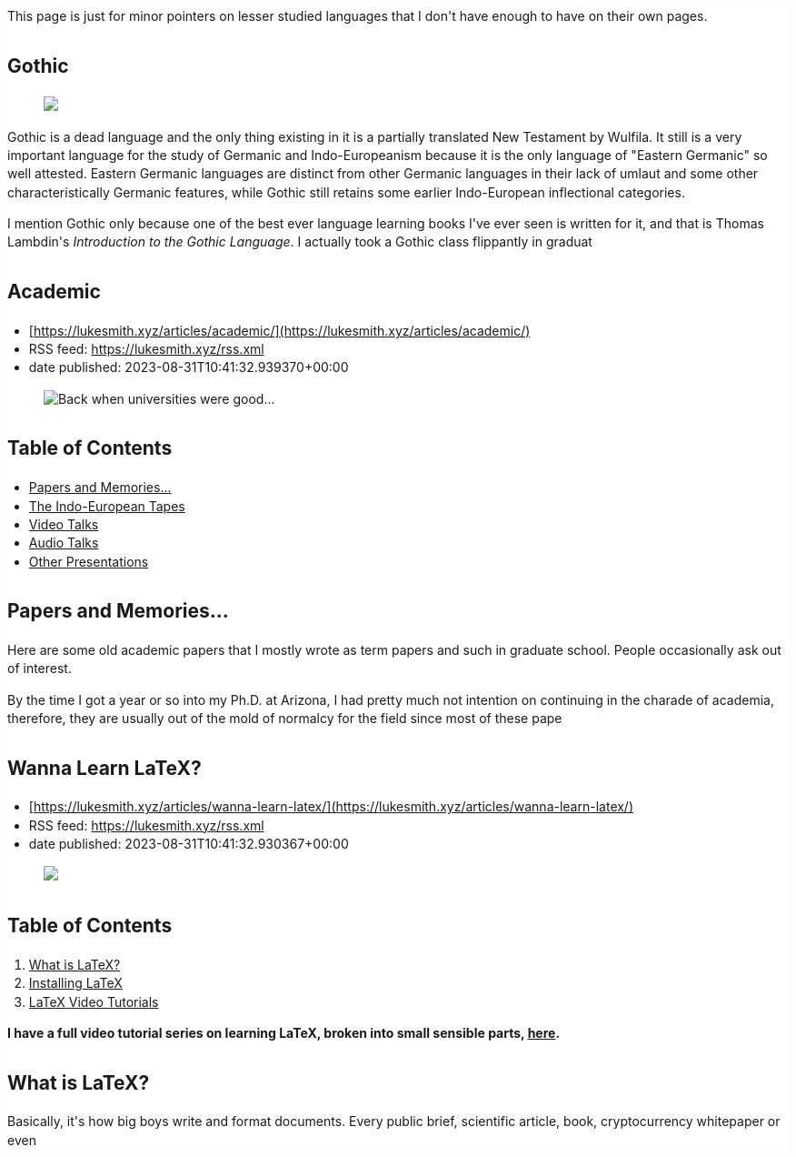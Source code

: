 <p>This page is just for minor pointers on lesser studied languages that I
don't have enough to have on their own pages.</p>
<h2 id="gothic">Gothic</h2>

<figure class="resright"><img src="https://lukesmith.xyz/pix/lambdin-small.jpg" /></figure>

<p>Gothic is a dead language and the only thing existing in it is a
partially translated New Testament by Wulfila. It still is a very
important language for the study of Germanic and Indo-Europeanism
because it is the only language of &quot;Eastern Germanic&quot; so well
attested. Eastern Germanic languages are distinct from other Germanic
languages in their lack of umlaut and some other characteristically
Germanic features, while Gothic still retains some earlier Indo-European
inflectional categories.</p>
<p>I mention Gothic only because one of the best ever language learning
books I've ever seen is written for it, and that is Thomas Lambdin's
<em>Introduction to the Gothic Language</em>. I actually took a Gothic class
flippantly in graduat

## Academic
 - [https://lukesmith.xyz/articles/academic/](https://lukesmith.xyz/articles/academic/)
 - RSS feed: https://lukesmith.xyz/rss.xml
 - date published: 2023-08-31T10:41:32.939370+00:00

<figure class="resright"><img src="https://lukesmith.xyz/pix/med_arts.jpg" title="Back when universities were good..." /></figure>

<h2 id="table-of-contents">Table of Contents</h2>
<ul>
<li><a href="https://lukesmith.xyz/rss.xml#papers">Papers and Memories...</a></li>
<li><a href="https://lukesmith.xyz/rss.xml#pie">The Indo-European Tapes</a></li>
<li><a href="https://lukesmith.xyz/rss.xml#videos">Video Talks</a></li>
<li><a href="https://lukesmith.xyz/rss.xml#audio">Audio Talks</a></li>
<li><a href="https://lukesmith.xyz/rss.xml#slides">Other Presentations</a></li>
</ul>
<h2 id="papers">Papers and Memories...</h2>
<p>Here are some old academic papers that I mostly wrote as term papers and
such in graduate school. People occasionally ask out of interest.</p>
<p>By the time I got a year or so into my Ph.D. at Arizona, I had pretty
much not intention on continuing in the charade of academia, therefore,
they are usually out of the mold of normalcy for the field since most of
these pape

## Wanna Learn LaTeX?
 - [https://lukesmith.xyz/articles/wanna-learn-latex/](https://lukesmith.xyz/articles/wanna-learn-latex/)
 - RSS feed: https://lukesmith.xyz/rss.xml
 - date published: 2023-08-31T10:41:32.930367+00:00

<figure class="titleimg"><img src="https://lukesmith.xyz/pix/animalibus.png" /></figure>

<h2 id="table-of-contents">Table of Contents</h2>
<ol>
<li><a href="https://lukesmith.xyz/rss.xml#intro">What is LaTeX?</a></li>
<li><a href="https://lukesmith.xyz/rss.xml#install">Installing LaTeX</a></li>
<li><a href="https://lukesmith.xyz/rss.xml#tutorials">LaTeX Video Tutorials</a></li>
</ol>
<p><strong>I have a full video tutorial series on learning LaTeX, broken into
small sensible parts,
<a href="https://videos.lukesmith.xyz/videos/watch/playlist/48a02be8-115a-4842-9ebf-6e3c6245f290">here</a>.</strong></p>
<h2 id="intro">What is LaTeX?</h2>
<p>Basically, it's how big boys write and format documents. Every public
brief, scientific article, book, cryptocurrency whitepaper or even